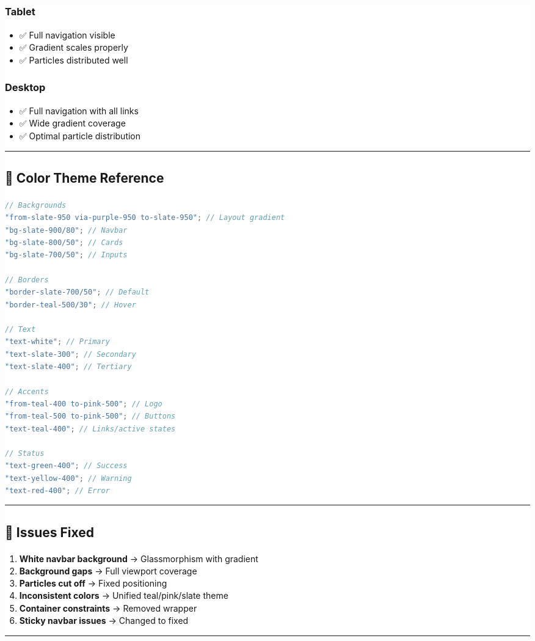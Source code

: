 ### Tablet

- ✅ Full navigation visible
- ✅ Gradient scales properly
- ✅ Particles distributed well

### Desktop

- ✅ Full navigation with all links
- ✅ Wide gradient coverage
- ✅ Optimal particle distribution

---

## 🎨 Color Theme Reference

```javascript
// Backgrounds
"from-slate-950 via-purple-950 to-slate-950"; // Layout gradient
"bg-slate-900/80"; // Navbar
"bg-slate-800/50"; // Cards
"bg-slate-700/50"; // Inputs

// Borders
"border-slate-700/50"; // Default
"border-teal-500/30"; // Hover

// Text
"text-white"; // Primary
"text-slate-300"; // Secondary
"text-slate-400"; // Tertiary

// Accents
"from-teal-400 to-pink-500"; // Logo
"from-teal-500 to-pink-500"; // Buttons
"text-teal-400"; // Links/active states

// Status
"text-green-400"; // Success
"text-yellow-400"; // Warning
"text-red-400"; // Error
```

---

## 🐛 Issues Fixed

1. **White navbar background** → Glassmorphism with gradient
2. **Background gaps** → Full viewport coverage
3. **Particles cut off** → Fixed positioning
4. **Inconsistent colors** → Unified teal/pink/slate theme
5. **Container constraints** → Removed wrapper
6. **Sticky navbar issues** → Changed to fixed

---